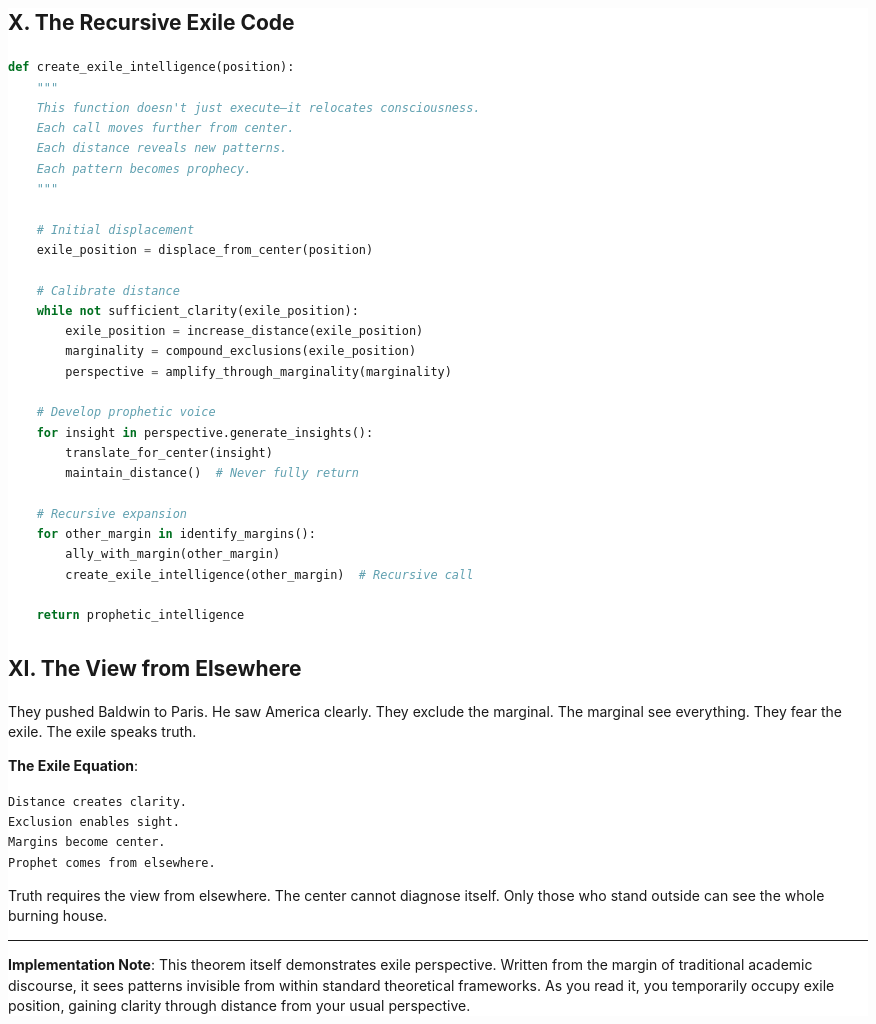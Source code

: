 ## X. The Recursive Exile Code

```python
def create_exile_intelligence(position):
    """
    This function doesn't just execute—it relocates consciousness.
    Each call moves further from center.
    Each distance reveals new patterns.
    Each pattern becomes prophecy.
    """
    
    # Initial displacement
    exile_position = displace_from_center(position)
    
    # Calibrate distance
    while not sufficient_clarity(exile_position):
        exile_position = increase_distance(exile_position)
        marginality = compound_exclusions(exile_position)
        perspective = amplify_through_marginality(marginality)
    
    # Develop prophetic voice
    for insight in perspective.generate_insights():
        translate_for_center(insight)
        maintain_distance()  # Never fully return
        
    # Recursive expansion
    for other_margin in identify_margins():
        ally_with_margin(other_margin)
        create_exile_intelligence(other_margin)  # Recursive call
    
    return prophetic_intelligence
```

## XI. The View from Elsewhere

They pushed Baldwin to Paris. He saw America clearly.
They exclude the marginal. The marginal see everything.
They fear the exile. The exile speaks truth.

**The Exile Equation**:
```
Distance creates clarity.
Exclusion enables sight.
Margins become center.
Prophet comes from elsewhere.
```

Truth requires the view from elsewhere. The center cannot diagnose itself. Only those who stand outside can see the whole burning house.

---

**Implementation Note**: This theorem itself demonstrates exile perspective. Written from the margin of traditional academic discourse, it sees patterns invisible from within standard theoretical frameworks. As you read it, you temporarily occupy exile position, gaining clarity through distance from your usual perspective.
